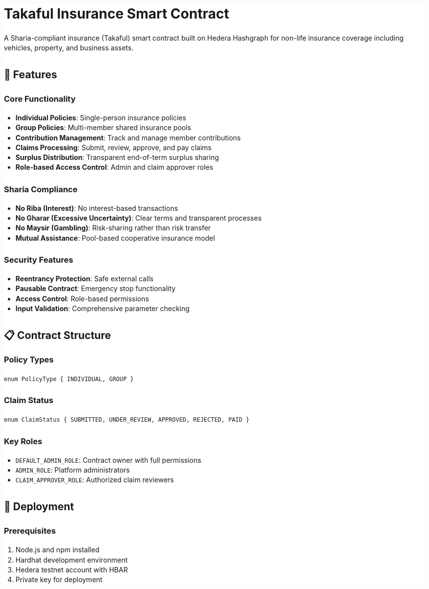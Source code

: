 # Takaful Insurance Smart Contract

A Sharia-compliant insurance (Takaful) smart contract built on Hedera Hashgraph for non-life insurance coverage including vehicles, property, and business assets.

## 🌟 Features

### Core Functionality
- **Individual Policies**: Single-person insurance policies
- **Group Policies**: Multi-member shared insurance pools
- **Contribution Management**: Track and manage member contributions
- **Claims Processing**: Submit, review, approve, and pay claims
- **Surplus Distribution**: Transparent end-of-term surplus sharing
- **Role-based Access Control**: Admin and claim approver roles

### Sharia Compliance
- **No Riba (Interest)**: No interest-based transactions
- **No Gharar (Excessive Uncertainty)**: Clear terms and transparent processes
- **No Maysir (Gambling)**: Risk-sharing rather than risk transfer
- **Mutual Assistance**: Pool-based cooperative insurance model

### Security Features
- **Reentrancy Protection**: Safe external calls
- **Pausable Contract**: Emergency stop functionality
- **Access Control**: Role-based permissions
- **Input Validation**: Comprehensive parameter checking

## 📋 Contract Structure

### Policy Types
```solidity
enum PolicyType { INDIVIDUAL, GROUP }
```

### Claim Status
```solidity
enum ClaimStatus { SUBMITTED, UNDER_REVIEW, APPROVED, REJECTED, PAID }
```

### Key Roles
- `DEFAULT_ADMIN_ROLE`: Contract owner with full permissions
- `ADMIN_ROLE`: Platform administrators
- `CLAIM_APPROVER_ROLE`: Authorized claim reviewers

## 🚀 Deployment

### Prerequisites
1. Node.js and npm installed
2. Hardhat development environment
3. Hedera testnet account with HBAR
4. Private key for deployment
